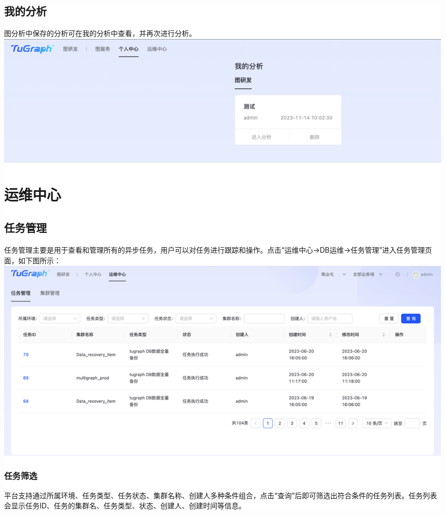 ## 我的分析
图分析中保存的分析可在我的分析中查看，并再次进行分析。
![image.png](images/235.png)

# 运维中心
## 任务管理
任务管理主要是用于查看和管理所有的异步任务，用户可以对任务进行跟踪和操作。点击“运维中心->DB运维->任务管理”进入任务管理页面，如下图所示：
![image.png](images/236.png)

### 任务筛选
平台支持通过所属环境、任务类型、任务状态、集群名称、创建人多种条件组合，点击“查询”后即可筛选出符合条件的任务列表。任务列表会显示任务ID、任务的集群名、任务类型、状态、创建人、创建时间等信息。